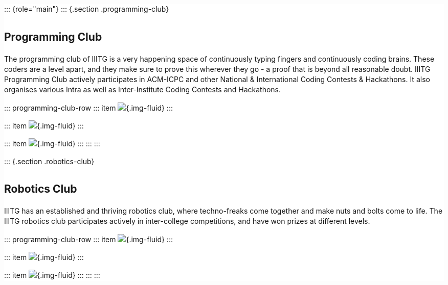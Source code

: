 ::: {role="main"}
::: {.section .programming-club}
## Programming Club

The programming club of IIITG is a very happening space of continuously
typing fingers and continuously coding brains. These coders are a level
apart, and they make sure to prove this wherever they go - a proof that
is beyond all reasonable doubt. IIITG Programming Club actively
participates in ACM-ICPC and other National & International Coding
Contests & Hackathons. It also organises various Intra as well as
Inter-Institute Coding Contests and Hackathons.

::: programming-club-row
::: item
![](https://cygnusdvlp.in/iiit-guwahati/uploads/2023/04/03/0f37c319ea2b71fb5142247860fe798d.jpg){.img-fluid}
:::

::: item
![](https://cygnusdvlp.in/iiit-guwahati/uploads/2023/04/03/1ff0ac55080032ab27ef077d2cea1354.jpg){.img-fluid}
:::

::: item
![](https://cygnusdvlp.in/iiit-guwahati/uploads/2023/04/03/8420aad2b15c33e91166494d5cc486a0.jpg){.img-fluid}
:::
:::
:::

::: {.section .robotics-club}
## Robotics Club

IIITG has an established and thriving robotics club, where techno-freaks
come together and make nuts and bolts come to life. The IIITG robotics
club participates actively in inter-college competitions, and have won
prizes at different levels.

::: programming-club-row
::: item
![](https://cygnusdvlp.in/iiit-guwahati/uploads/2023/04/06/7572eaf5253fca23f5fa4a9b40fee452.jpeg){.img-fluid}
:::

::: item
![](https://cygnusdvlp.in/iiit-guwahati/uploads/2023/04/06/bce39510d13084c46a7c2130e5b1db78.jpg){.img-fluid}
:::

::: item
![](https://cygnusdvlp.in/iiit-guwahati/uploads/2023/04/06/5499a8d3cef8e3257af1f1c4b176d4a3.png){.img-fluid}
:::
:::
:::
